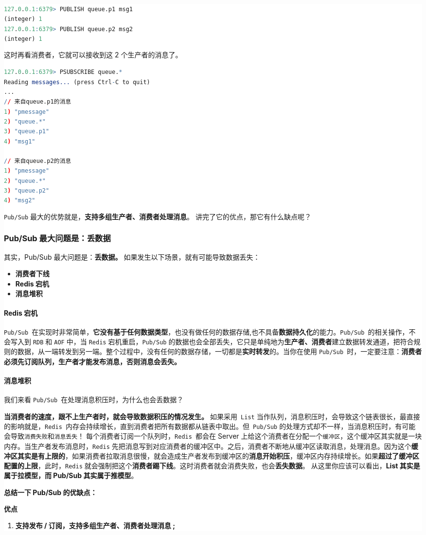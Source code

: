 ```r
127.0.0.1:6379> PUBLISH queue.p1 msg1
(integer) 1
127.0.0.1:6379> PUBLISH queue.p2 msg2
(integer) 1
```
这时再看消费者，它就可以接收到这 2 个生产者的消息了。

```r
127.0.0.1:6379> PSUBSCRIBE queue.*
Reading messages... (press Ctrl-C to quit)
...
// 来自queue.p1的消息
1) "pmessage"
2) "queue.*"
3) "queue.p1"
4) "msg1"
 
// 来自queue.p2的消息
1) "pmessage"
2) "queue.*"
3) "queue.p2"
4) "msg2"
```
`Pub/Sub` 最大的优势就是，**支持多组生产者、消费者处理消息**。
讲完了它的优点，那它有什么缺点呢？
### Pub/Sub 最大问题是：丢数据
其实，Pub/Sub 最大问题是：**丢数据。**
如果发生以下场景，就有可能导致数据丢失：
- **消费者下线**
- **Redis 宕机**
- **消息堆积**

####  Redis 宕机
 `Pub/Sub `在实现时非常简单，**它没有基于任何数据类型**，也没有做任何的数据存储,也不具备**数据持久化**的能力。`Pub/Sub `的相关操作，不会写入到 `RDB` 和 `AOF` 中，当 `Redis` 宕机重启，`Pub/Sub` 的数据也会全部丢失，它只是单纯地为**生产者、消费者**建立数据转发通道，把符合规则的数据，从一端转发到另一端。整个过程中，没有任何的数据存储，一切都是**实时转发**的。当你在使用 `Pub/Sub `时，一定要注意：**消费者必须先订阅队列，生产者才能发布消息，否则消息会丢失。**

#### 消息堆积
我们来看 `Pub/Sub `在处理消息积压时，为什么也会丢数据？

**当消费者的速度，跟不上生产者时，就会导致数据积压的情况发生。**
如果采用` List` 当作队列，消息积压时，会导致这个链表很长，最直接的影响就是，`Redis `内存会持续增长，直到消费者把所有数据都从链表中取出。但` Pub/Sub` 的处理方式却不一样，当消息积压时，有可能会导致`消费失败`和`消息丢失`！
每个消费者订阅一个队列时，`Redis `都会在 Server 上给这个消费者在分配一个`缓冲区`，这个缓冲区其实就是一块内存。当生产者发布消息时，`Redis` 先把消息写到对应消费者的缓冲区中。之后，消费者不断地从缓冲区读取消息，处理消息。因为这个**缓冲区其实是有上限的**，如果消费者拉取消息很慢，就会造成生产者发布到缓冲区的**消息开始积压**，缓冲区内存持续增长。如果**超过了缓冲区配置的上限**，此时，`Redis` 就会强制把这个**消费者踢下线**。这时消费者就会消费失败，也会**丢失数据**。
从这里你应该可以看出，**List 其实是属于拉模型，而 Pub/Sub 其实属于推模型**。

**总结一下 Pub/Sub 的优缺点：**

**优点**
 1. **支持发布 / 订阅，支持多组生产者、消费者处理消息 ;**
 